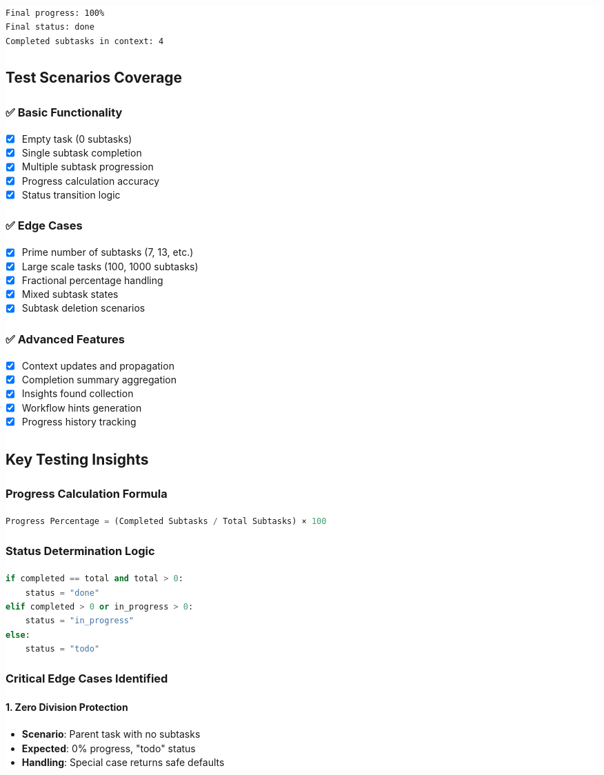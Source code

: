 ```
Final progress: 100%
Final status: done
Completed subtasks in context: 4
```

## Test Scenarios Coverage

### ✅ Basic Functionality
- [x] Empty task (0 subtasks)
- [x] Single subtask completion
- [x] Multiple subtask progression
- [x] Progress calculation accuracy
- [x] Status transition logic

### ✅ Edge Cases
- [x] Prime number of subtasks (7, 13, etc.)
- [x] Large scale tasks (100, 1000 subtasks)
- [x] Fractional percentage handling
- [x] Mixed subtask states
- [x] Subtask deletion scenarios

### ✅ Advanced Features
- [x] Context updates and propagation
- [x] Completion summary aggregation
- [x] Insights found collection
- [x] Workflow hints generation
- [x] Progress history tracking

## Key Testing Insights

### Progress Calculation Formula
```python
Progress Percentage = (Completed Subtasks / Total Subtasks) × 100
```

### Status Determination Logic
```python
if completed == total and total > 0:
    status = "done"
elif completed > 0 or in_progress > 0:
    status = "in_progress"
else:
    status = "todo"
```

### Critical Edge Cases Identified

#### 1. **Zero Division Protection**
- **Scenario**: Parent task with no subtasks
- **Expected**: 0% progress, "todo" status
- **Handling**: Special case returns safe defaults
